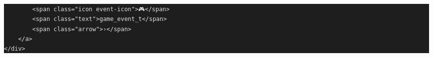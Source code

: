             <span class="icon event-icon">🎮</span>
            <span class="text">game_event_t</span>
            <span class="arrow">›</span>
        </a>
    </div>
</div>

<style>
body {
    font-family: 'Segoe UI', Tahoma, Geneva, Verdana, sans-serif;
    color: #e0e0e0;
    background-color: #1e1e1e;
}

.api-header {
    display: flex;
    align-items: center;
    margin-bottom: 30px;
    padding-bottom: 15px;
    border-bottom: 1px solid #333;
}

.api-icon {
    font-size: 36px;
    margin-right: 15px;
    color: #319795;
    text-shadow: 0 0 10px rgba(49, 151, 149, 0.3);
}

.api-title {
    font-size: 32px;
    font-weight: 600;
    color: #ffffff;
    letter-spacing: 0.5px;
}

.grid-container {
    display: grid;
    grid-template-columns: repeat(2, 1fr);
    gap: 20px;
    padding: 0;
}

.grid-item {
    background-color: #2a2a2a;
    border-radius: 10px;
    transition: all 0.3s ease;
    box-shadow: 0 4px 6px rgba(0, 0, 0, 0.1);
    border: 1px solid #333;
}

.grid-item:hover {
    background-color: #3a3a3a;
    transform: translateY(-3px);
    box-shadow: 0 6px 12px rgba(0, 0, 0, 0.15);
    border-color: #444;
}
